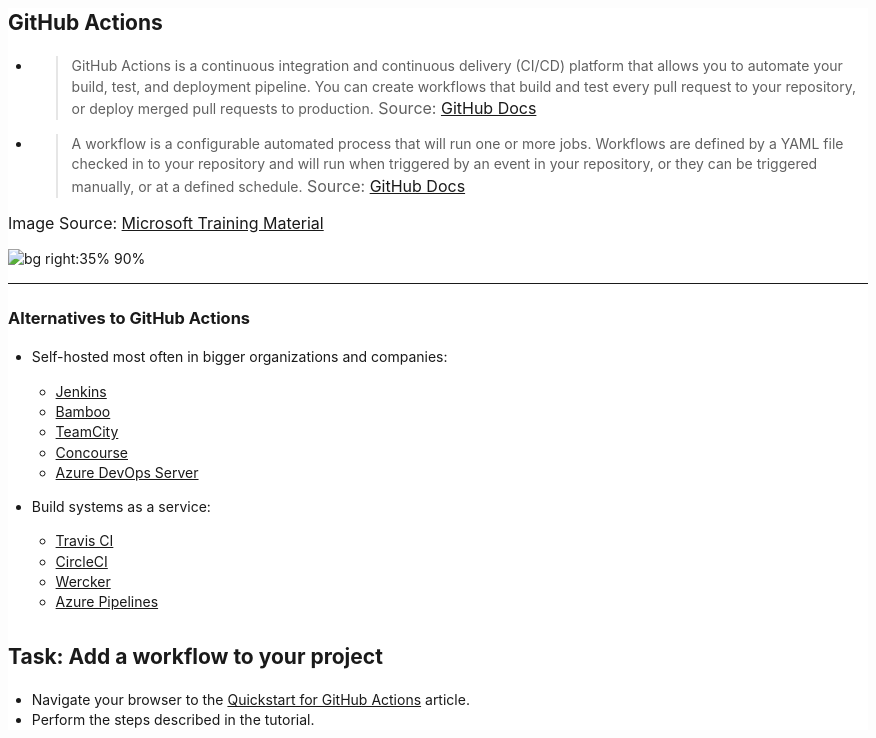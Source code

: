 
## GitHub Actions

<style scoped>
section {
  font-size: 23px;
}
</style>


* > GitHub Actions is a continuous integration and continuous delivery (CI/CD) platform that allows you to automate your build, test, and deployment pipeline. You can create workflows that build and test every pull request to your repository, or deploy merged pull requests to production.<font size=3>
Source: <a href="https://docs.github.com/en/actions/learn-github-actions/understanding-github-actions">GitHub Docs</a>
</font>


* > A workflow is a configurable automated process that will run one or more jobs. Workflows are defined by a YAML file checked in to your repository and will run when triggered by an event in your repository, or they can be triggered manually, or at a defined schedule.<font size=3>
Source: <a href="https://docs.github.com/en/actions/using-workflows/about-workflows">GitHub Docs</a>


Image Source: <a href=" https://learn.microsoft.com/en-us/training/modules/introduction-to-github-actions/3-explore-actions-flow">Microsoft Training Material</a>
</font>

![bg right:35% 90%](https://learn.microsoft.com/en-us/training/wwl-azure/introduction-to-github-actions/media/actions-structure-1b8448db.png)

---

### Alternatives to GitHub Actions

- Self-hosted most often in bigger organizations and companies:
  - [Jenkins](https://jenkins.io/index.html)
  - [Bamboo](https://www.atlassian.com/software/bamboo)
  - [TeamCity](https://www.jetbrains.com/teamcity/)
  - [Concourse](https://concourse.ci)
  - [Azure DevOps Server](https://azure.microsoft.com/en-us/services/devops/server/)

- Build systems as a service:
  - [Travis CI](https://travis-ci.org/)
  - [CircleCI](https://circleci.com)
  - [Wercker](http://www.wercker.com)
  - [Azure Pipelines](https://azure.microsoft.com/en-in/products/devops/pipelines/)


## Task: Add a workflow to your project



- Navigate your browser to the [Quickstart for GitHub Actions](https://docs.github.com/en/actions/quickstart) article.
- Perform the steps described in the tutorial.
